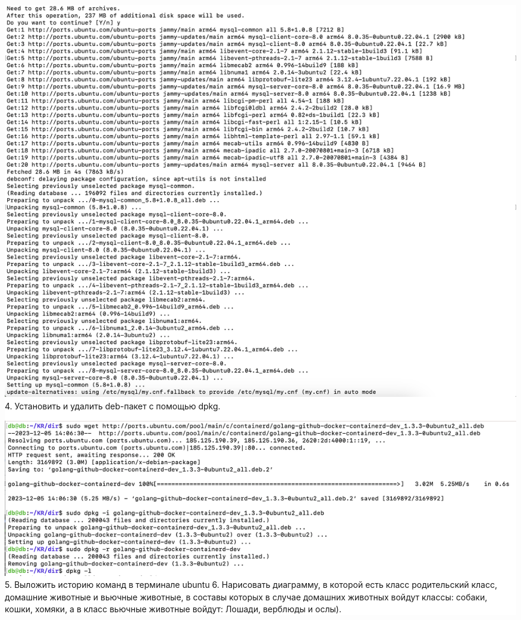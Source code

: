    ![Task 3-03](./img/03.03.png)
4. Установить и удалить deb-пакет с помощью dpkg.

   ![Task 4](./img/04.png)
5. Выложить историю команд в терминале ubuntu
6. Нарисовать диаграмму, в которой есть класс родительский класс, домашние животные и вьючные животные, в составы которых в случае домашних животных войдут классы: собаки, кошки, хомяки, а в класс вьючные животные войдут: Лошади, верблюды и ослы).
